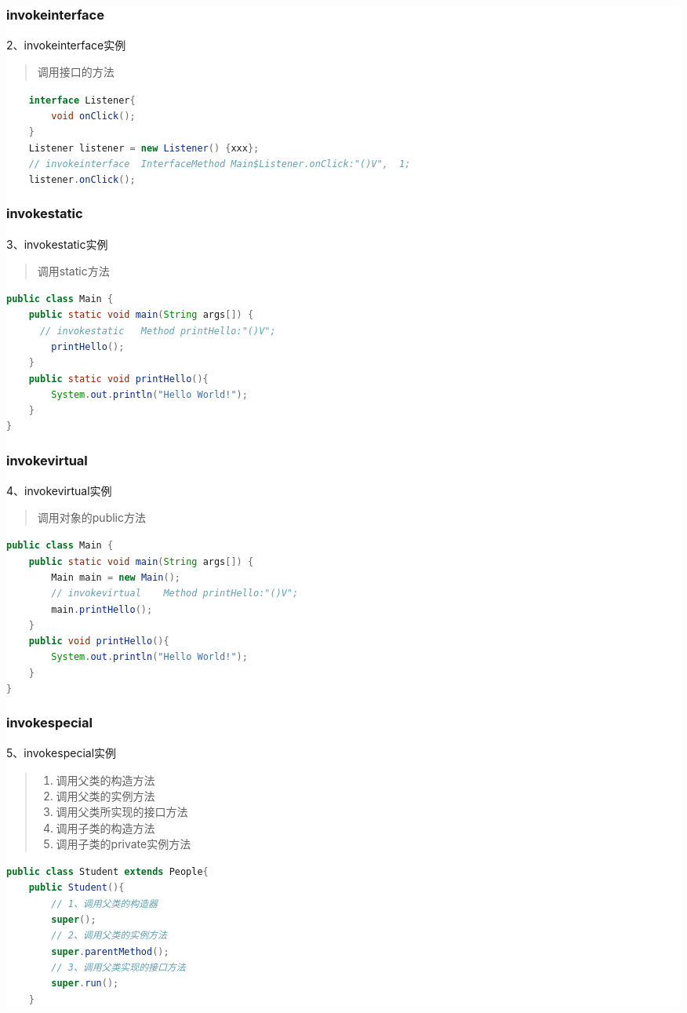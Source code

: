 ### invokeinterface

2、invokeinterface实例
> 调用接口的方法
```java
    interface Listener{
        void onClick();
    }
    Listener listener = new Listener() {xxx};
    // invokeinterface	InterfaceMethod Main$Listener.onClick:"()V",  1;
    listener.onClick();
```

### invokestatic

3、invokestatic实例
> 调用static方法
```java
public class Main {
    public static void main(String args[]) {
      // invokestatic	Method printHello:"()V";
        printHello();
    }
    public static void printHello(){
        System.out.println("Hello World!");
    }
}
```

### invokevirtual

4、invokevirtual实例
> 调用对象的public方法
```java
public class Main {
    public static void main(String args[]) {
        Main main = new Main();
        // invokevirtual	Method printHello:"()V";
        main.printHello();
    }
    public void printHello(){
        System.out.println("Hello World!");
    }
}
```

### invokespecial

5、invokespecial实例
> 1. 调用父类的构造方法
> 1. 调用父类的实例方法
> 1. 调用父类所实现的接口方法
> 1. 调用子类的构造方法
> 1. 调用子类的private实例方法
```java
public class Student extends People{
    public Student(){
        // 1、调用父类的构造器
        super();
        // 2、调用父类的实例方法
        super.parentMethod();
        // 3、调用父类实现的接口方法
        super.run();
    }

```